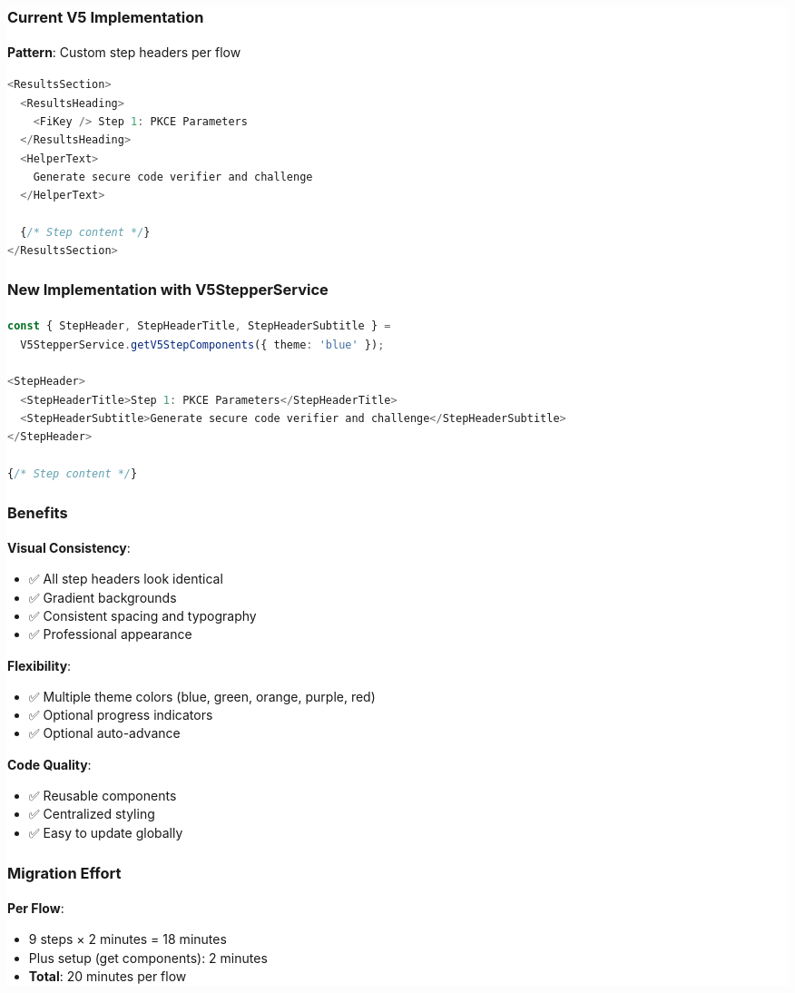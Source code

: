 ### Current V5 Implementation

**Pattern**: Custom step headers per flow
```typescript
<ResultsSection>
  <ResultsHeading>
    <FiKey /> Step 1: PKCE Parameters
  </ResultsHeading>
  <HelperText>
    Generate secure code verifier and challenge
  </HelperText>
  
  {/* Step content */}
</ResultsSection>
```

### New Implementation with V5StepperService

```typescript
const { StepHeader, StepHeaderTitle, StepHeaderSubtitle } = 
  V5StepperService.getV5StepComponents({ theme: 'blue' });

<StepHeader>
  <StepHeaderTitle>Step 1: PKCE Parameters</StepHeaderTitle>
  <StepHeaderSubtitle>Generate secure code verifier and challenge</StepHeaderSubtitle>
</StepHeader>

{/* Step content */}
```

### Benefits

**Visual Consistency**:
- ✅ All step headers look identical
- ✅ Gradient backgrounds
- ✅ Consistent spacing and typography
- ✅ Professional appearance

**Flexibility**:
- ✅ Multiple theme colors (blue, green, orange, purple, red)
- ✅ Optional progress indicators
- ✅ Optional auto-advance

**Code Quality**:
- ✅ Reusable components
- ✅ Centralized styling
- ✅ Easy to update globally

### Migration Effort

**Per Flow**: 
- 9 steps × 2 minutes = 18 minutes
- Plus setup (get components): 2 minutes
- **Total**: 20 minutes per flow
